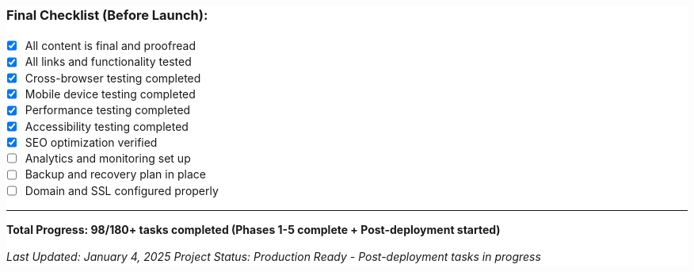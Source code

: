 ### Final Checklist (Before Launch):
- [x] All content is final and proofread
- [x] All links and functionality tested
- [x] Cross-browser testing completed
- [x] Mobile device testing completed
- [x] Performance testing completed
- [x] Accessibility testing completed
- [x] SEO optimization verified
- [ ] Analytics and monitoring set up
- [ ] Backup and recovery plan in place
- [ ] Domain and SSL configured properly

---

**Total Progress: 98/180+ tasks completed (Phases 1-5 complete + Post-deployment started)**

*Last Updated: January 4, 2025*
*Project Status: Production Ready - Post-deployment tasks in progress* 